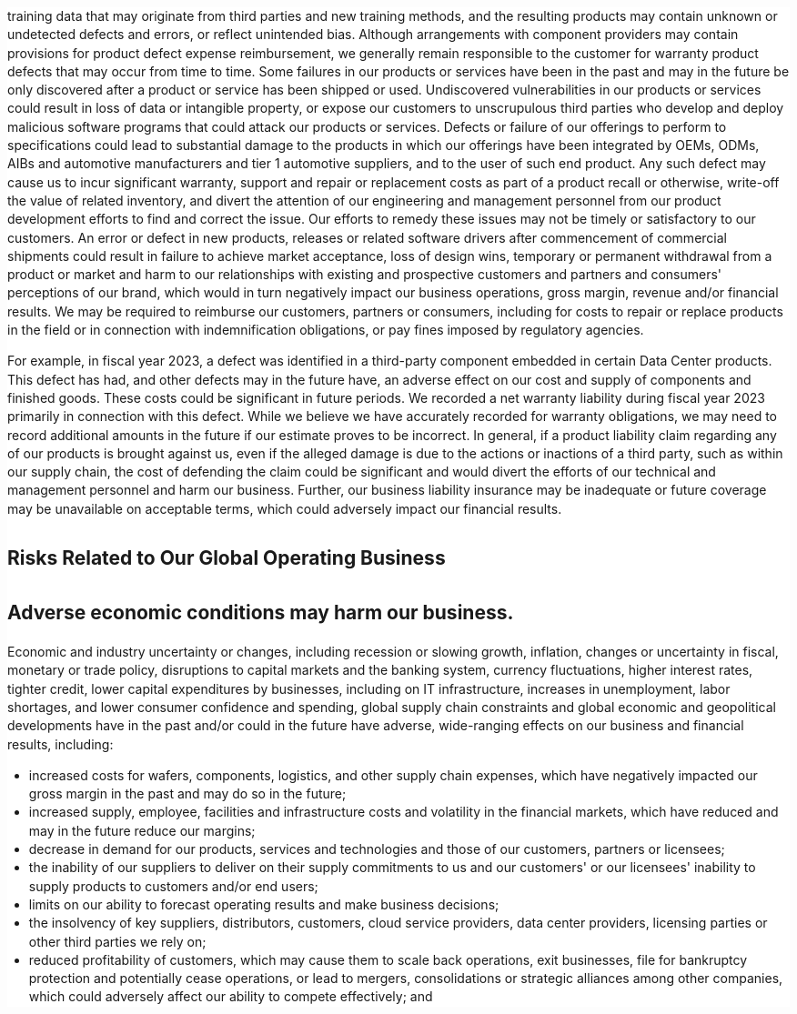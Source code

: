 training data that may originate from third parties and new training methods, and the resulting products may contain unknown or undetected defects and errors, or reflect unintended bias. Although arrangements with component providers may contain provisions for product defect expense reimbursement, we generally remain responsible to the customer for warranty product defects that may occur from time to time. Some failures in our products or services have been in the past and may in the future be only discovered after a product or service has been shipped or used. Undiscovered vulnerabilities in our products or services could result in loss of data  or  intangible  property,  or  expose  our  customers  to  unscrupulous  third  parties  who  develop  and  deploy  malicious  software programs that could attack our products or services. Defects or failure of our offerings to perform to specifications could lead to substantial  damage  to  the  products  in  which  our  offerings  have  been  integrated  by  OEMs,  ODMs,  AIBs  and  automotive manufacturers  and  tier  1  automotive  suppliers,  and  to  the  user  of  such  end  product.  Any  such  defect  may  cause  us  to  incur significant warranty, support and repair or replacement costs as part of a product recall or otherwise, write-off the value of related inventory, and divert the attention of our engineering and management personnel from our product development efforts to find and correct the issue. Our efforts to remedy these issues may not be timely or satisfactory to our customers. An error or defect in new products, releases or related software drivers after commencement of commercial shipments could result in failure to achieve market acceptance, loss of design wins, temporary or permanent withdrawal from a product or market and harm to our relationships with existing and prospective customers and partners and consumers' perceptions of our brand, which would in turn negatively impact our business operations, gross margin, revenue and/or financial results. We may be required to reimburse our customers, partners or consumers, including for costs to repair or replace products in the field or in connection with indemnification obligations, or pay fines imposed by regulatory agencies.

For example, in fiscal year 2023, a defect was identified in a third-party component embedded in certain Data Center products. This defect has had, and other defects may in the future have, an adverse effect on our cost and supply of components and finished goods. These costs could be significant in future periods. We recorded a net warranty liability during fiscal year 2023 primarily in connection  with  this  defect.  While  we  believe  we  have  accurately  recorded  for  warranty  obligations,  we  may  need  to  record additional amounts in the future if our estimate proves to be incorrect. In general, if a product liability claim regarding any of our products is brought against us, even if the alleged damage is due to the actions or inactions of a third party, such as within our supply chain, the cost of defending the claim could be significant and would divert the efforts of our technical and management personnel  and  harm  our  business.  Further,  our  business  liability  insurance  may  be  inadequate  or  future  coverage  may  be unavailable on acceptable terms, which could adversely impact our financial results.

## Risks Related to Our Global Operating Business

## Adverse economic conditions may harm our business.

Economic and industry uncertainty or changes, including recession or  slowing  growth,  inflation,  changes  or  uncertainty  in  fiscal, monetary or trade policy, disruptions to capital markets and the banking system, currency fluctuations, higher interest rates, tighter credit,  lower  capital  expenditures by businesses, including on IT infrastructure, increases in unemployment, labor shortages, and lower consumer confidence and spending, global supply chain constraints and global economic and geopolitical developments have in the past and/or could in the future have adverse, wide-ranging effects on our business and financial results, including:

- increased costs for wafers, components, logistics, and other supply chain expenses, which have negatively impacted our gross margin in the past and may do so in the future;
- increased supply, employee, facilities and infrastructure costs and volatility in the financial markets, which have reduced and may in the future reduce our margins;
- decrease in demand for our products, services and technologies and those of our customers, partners or licensees;
- the inability of our suppliers to deliver on their supply commitments to us and our customers' or our licensees' inability to supply products to customers and/or end users;
- limits on our ability to forecast operating results and make business decisions;
- the insolvency of key suppliers, distributors, customers, cloud service providers, data center providers, licensing parties or other third parties we rely on;
- reduced profitability  of  customers,  which  may  cause  them  to  scale  back  operations,  exit  businesses,  file  for  bankruptcy protection  and  potentially  cease  operations,  or  lead  to  mergers,  consolidations  or  strategic  alliances  among  other companies, which could adversely affect our ability to compete effectively; and